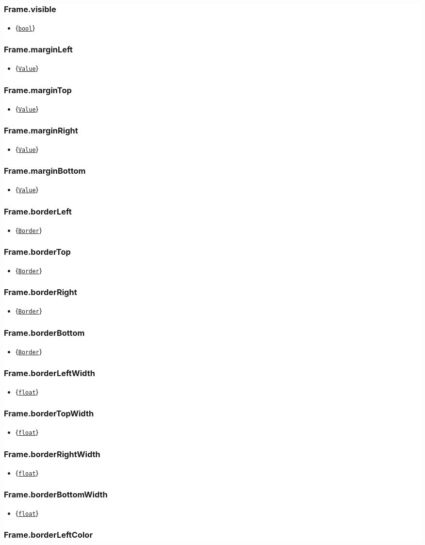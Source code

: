### Frame.visible 

* {[`bool`]}

### Frame.marginLeft 

* {[`Value`]}

### Frame.marginTop 

* {[`Value`]}

### Frame.marginRight 

* {[`Value`]}

### Frame.marginBottom 

* {[`Value`]}

### Frame.borderLeft 

* {[`Border`]}

### Frame.borderTop 

* {[`Border`]}

### Frame.borderRight 

* {[`Border`]}

### Frame.borderBottom

* {[`Border`]}

### Frame.borderLeftWidth 

* {[`float`]}

### Frame.borderTopWidth 

* {[`float`]}

### Frame.borderRightWidth 

* {[`float`]}

### Frame.borderBottomWidth 

* {[`float`]}

### Frame.borderLeftColor 


[`Class`]: https://developer.mozilla.org/en-US/docs/Web/JavaScript/Reference/Classes
[`Object`]: https://developer.mozilla.org/en-US/docs/Web/JavaScript/Reference/Global_Objects/Object
[`Array`]: https://developer.mozilla.org/en-US/docs/Web/JavaScript/Reference/Global_Objects/Array
[`Function`]: https://developer.mozilla.org/en-US/docs/Web/JavaScript/Reference/Global_Objects/Function
[`Date`]: https://developer.mozilla.org/en-US/docs/Web/JavaScript/Reference/Global_Objects/Date
[`RegExp`]: https://developer.mozilla.org/en-US/docs/Web/JavaScript/Reference/Global_Objects/RegExp
[`ArrayBuffer`]: https://developer.mozilla.org/en-US/docs/Web/JavaScript/Reference/Global_Objects/ArrayBuffer
[`TypedArray`]: https://developer.mozilla.org/en-US/docs/Web/JavaScript/Reference/Global_Objects/TypedArray
[`String`]: https://developer.mozilla.org/en-US/docs/Web/JavaScript/Reference/Global_Objects/String
[`Number`]: https://developer.mozilla.org/en-US/docs/Web/JavaScript/Reference/Global_Objects/Number
[`Boolean`]: https://developer.mozilla.org/en-US/docs/Web/JavaScript/Reference/Global_Objects/Boolean
[`null`]: https://developer.mozilla.org/en-US/docs/Web/JavaScript/Reference/Global_Objects/null
[`undefined`]: https://developer.mozilla.org/en-US/docs/Web/JavaScript/Reference/Global_Objects/undefined
[`int`]: native_types.md#int
[`uint`]: native_types.md#uint
[`int16`]: native_types.md#int16
[`uint16`]: native_types.md#uint16
[`int64`]: native_types.md#int64
[`uint64`]: native_types.md#uint64
[`float`]: native_types.md#float
[`double`]: native_types.md#double
[`bool`]: native_types.md#bool
[`Action`]: action.md#class-action
[`GroupAction`]: action.md#class-groupaction
[`SpawnAction`]: action.md#class-spawnaction
[`SequenceAction`]: action.md#class-sequenceaction
[`KeyframeAction`]: action.md#class-keyframeaction
[`Frame`]: action.md#class-frame
[`View`]: quark.md#class-view
[`Curve`]: value.md#class-curve
[`LINEAR`]: action.md#linear
[`EASE`]: action.md#ease
[`EASE_IN`]: action.md#ease_in
[`EASE_OUT`]: action.md#ease_out
[`EASE_IN_OUT`]: action.md#ease_in_out
[`PropertyName`]: css.md#enum-propertyname
[`TextAlign`]: value.md#class-textalign
[`Align`]: value.md#class-align
[`ContentAlign`]: value.md#class-contentalign
[`Repeat`]: value.md#class-repeat
[`Direction`]: value.md#class-direction
[`KeyboardType`]: value.md#class-keyboardtype
[`KeyboardReturnType`]: value.md#class-keyboardreturntype
[`Border`]: value.md#class-border
[`Shadow`]: value.md#class-shadow
[`Color`]: value.md#class-color
[`Vec2`]: value.md#class-vec2
[`Vec3`]: value.md#class-vec3
[`Vec4`]: value.md#class-vec4
[`Curve`]: value.md#class-curve
[`Rect`]: value.md#class-rect
[`Mat`]: value.md#class-mat
[`Mat4`]: value.md#class-mat4
[`Value`]: value.md#class-value
[`TextColor`]: value.md#class-textcolor
[`TextSize`]: value.md#class-textsize
[`TextFamily`]: value.md#class-textfamily
[`TextStyle`]: value.md#class-textstyle
[`TextShadow`]: value.md#class-textshadow
[`TextLineHeight`]: value.md#class-textlineheight
[`TextDecoration`]: value.md#class-textdecoration
[`TextOverflow`]: value.md#class-textoverflow
[`TextWhiteSpace`]: value.md#class-textwhitespace
[`TextAttrsValue`]: value.md#class-textattrsvalue